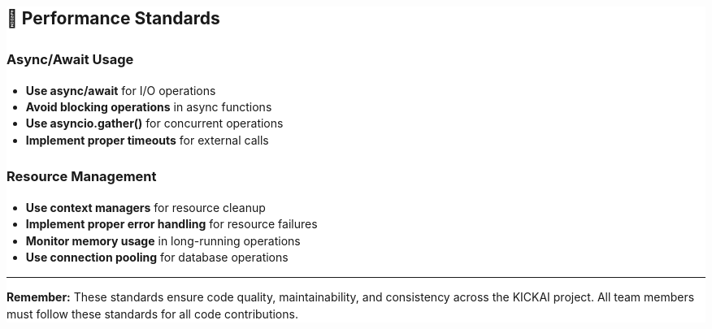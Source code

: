 ## 🚀 Performance Standards

### **Async/Await Usage**
- **Use async/await** for I/O operations
- **Avoid blocking operations** in async functions
- **Use asyncio.gather()** for concurrent operations
- **Implement proper timeouts** for external calls

### **Resource Management**
- **Use context managers** for resource cleanup
- **Implement proper error handling** for resource failures
- **Monitor memory usage** in long-running operations
- **Use connection pooling** for database operations

---

**Remember:** These standards ensure code quality, maintainability, and consistency across the KICKAI project. All team members must follow these standards for all code contributions.

